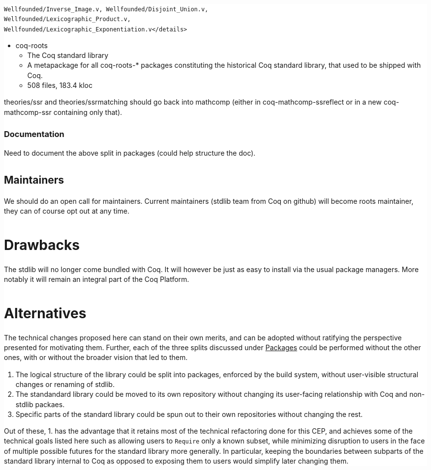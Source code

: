     Wellfounded/Inverse_Image.v, Wellfounded/Disjoint_Union.v,
    Wellfounded/Lexicographic_Product.v,
    Wellfounded/Lexicographic_Exponentiation.v</details>
* coq-roots
  * The Coq standard library
  * A metapackage for all coq-roots-* packages constituting
    the historical Coq standard library, that used to be shipped with Coq.
  * 508 files, 183.4 kloc

theories/ssr and theories/ssrmatching should go back into mathcomp
(either in coq-mathcomp-ssreflect or in a new coq-mathcomp-ssr
containing only that).

### Documentation

Need to document the above split in packages (could help structure the doc).

## Maintainers

We should do an open call for maintainers. Current maintainers (stdlib
team from Coq on github) will become roots maintainer, they can of
course opt out at any time.

# Drawbacks

The stdlib will no longer come bundled with Coq. It will however be
just as easy to install via the usual package managers. More notably
it will remain an integral part of the Coq Platform.

# Alternatives

The technical changes proposed here can stand on their own merits, and can be adopted without ratifying the perspective presented for motivating them. Further, each of the three splits discussed under [Packages](https://github.com/proux01/ceps/blob/boost-stdlib-dev/text/083-boost-stdlib-dev/text.md#packages) could be performed without the other ones, with or without the broader vision that led to them.

1. The logical structure of the library could be split into packages, enforced by the build system, without user-visible structural changes or renaming of stdlib.
2. The standandard library could be moved to its own repository without changing its user-facing relationship with Coq and non-stdlib packaes.
3. Specific parts of the standard library could be spun out to their own repositories without changing the rest.

Out of these, 1. has the advantage that it retains most of the technical refactoring done for this CEP,
and achieves some of the technical goals listed here such as allowing users to `Require` only a known subset,
while minimizing disruption to users in the face of multiple possible futures for the standard library more generally.
In particular, keeping the boundaries between subparts of the standard library internal to Coq as opposed to exposing them to users would simplify later changing them.

